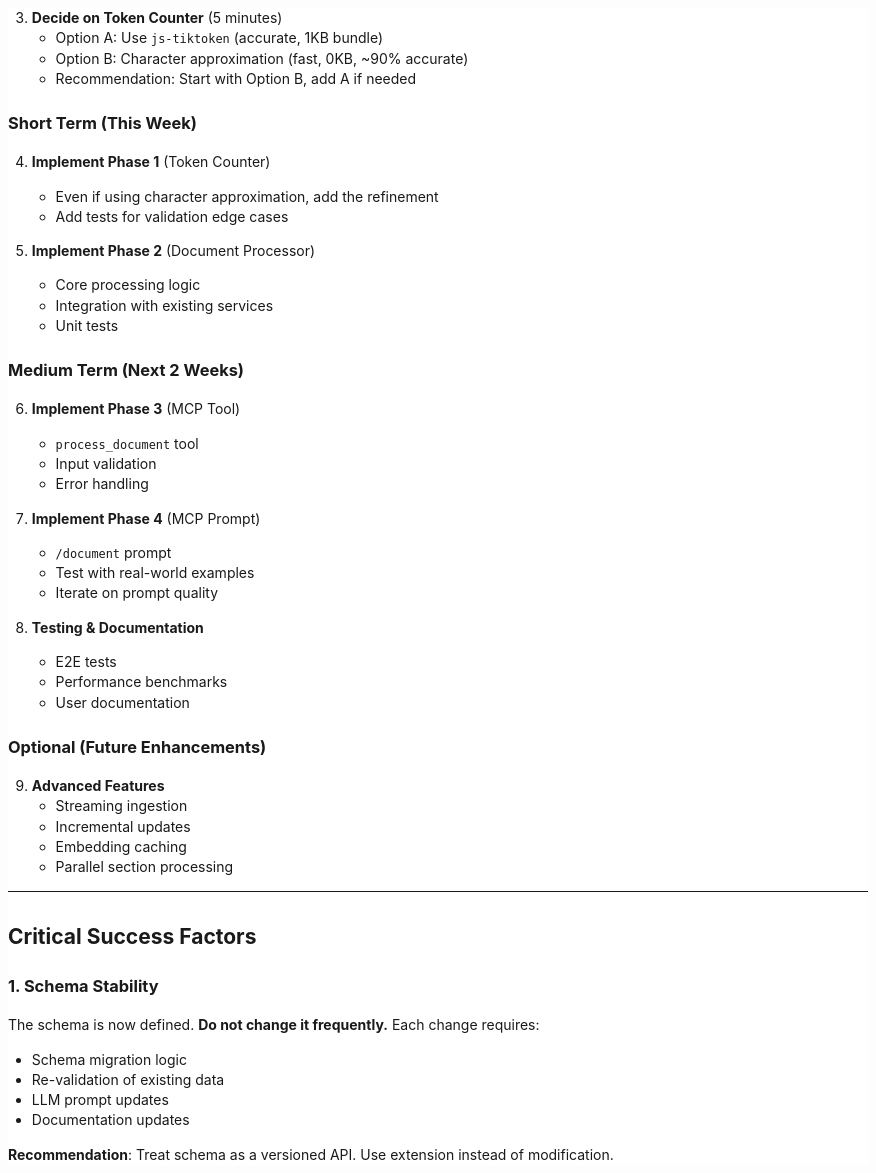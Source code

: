 3. **Decide on Token Counter** (5 minutes)
   - Option A: Use `js-tiktoken` (accurate, 1KB bundle)
   - Option B: Character approximation (fast, 0KB, ~90% accurate)
   - Recommendation: Start with Option B, add A if needed

### Short Term (This Week)

4. **Implement Phase 1** (Token Counter)
   - Even if using character approximation, add the refinement
   - Add tests for validation edge cases

5. **Implement Phase 2** (Document Processor)
   - Core processing logic
   - Integration with existing services
   - Unit tests

### Medium Term (Next 2 Weeks)

6. **Implement Phase 3** (MCP Tool)
   - `process_document` tool
   - Input validation
   - Error handling

7. **Implement Phase 4** (MCP Prompt)
   - `/document` prompt
   - Test with real-world examples
   - Iterate on prompt quality

8. **Testing & Documentation**
   - E2E tests
   - Performance benchmarks
   - User documentation

### Optional (Future Enhancements)

9. **Advanced Features**
   - Streaming ingestion
   - Incremental updates
   - Embedding caching
   - Parallel section processing

---

## Critical Success Factors

### 1. Schema Stability
The schema is now defined. **Do not change it frequently.** Each change requires:
- Schema migration logic
- Re-validation of existing data
- LLM prompt updates
- Documentation updates

**Recommendation**: Treat schema as a versioned API. Use extension instead of modification.
